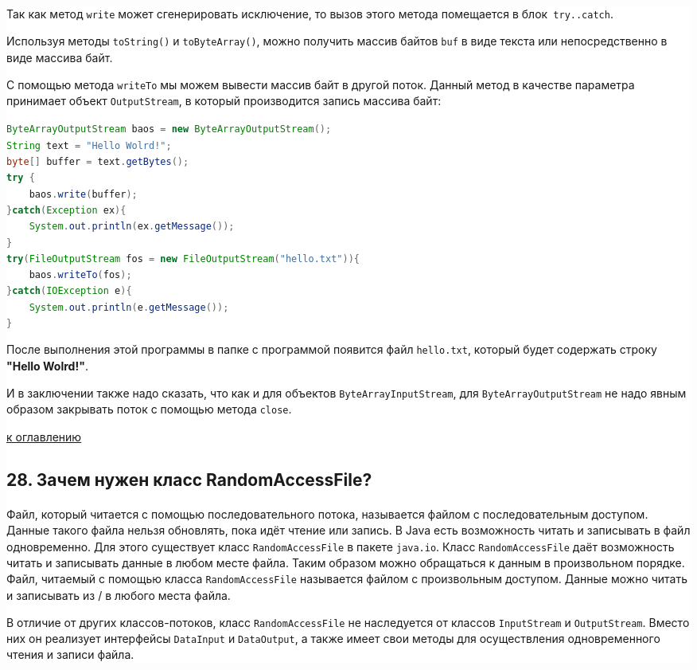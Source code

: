 Так как метод `write` может сгенерировать исключение, то вызов этого метода помещается в блок` try..catch`.

Используя методы `toString()` и `toByteArray()`, можно получить массив байтов `buf` в виде текста или непосредственно в
виде массива байт.

С помощью метода `writeTo` мы можем вывести массив байт в другой поток. Данный метод в качестве параметра принимает 
объект `OutputStream`, в который производится запись массива байт:

```java
ByteArrayOutputStream baos = new ByteArrayOutputStream();
String text = "Hello Wolrd!";
byte[] buffer = text.getBytes();
try {
    baos.write(buffer);
}catch(Exception ex){
    System.out.println(ex.getMessage());
}
try(FileOutputStream fos = new FileOutputStream("hello.txt")){
    baos.writeTo(fos);
}catch(IOException e){
    System.out.println(e.getMessage());
}
```
После выполнения этой программы в папке с программой появится файл `hello.txt`, который будет содержать строку 
**"Hello Wolrd!"**.

И в заключении также надо сказать, что как и для объектов `ByteArrayInputStream`, для `ByteArrayOutputStream` не надо
явным образом закрывать поток с помощью метода `close`.

[к оглавлению](#io)

## 28. Зачем нужен класс RandomAccessFile?

Файл, который читается с помощью последовательного потока, называется файлом с последовательным доступом. Данные такого
файла нельзя обновлять, пока идёт чтение или запись. В Java есть возможность читать и записывать в файл одновременно.
Для этого существует класс `RandomAccessFile` в пакете `java.io`. Класс `RandomAccessFile` даёт возможность читать и 
записывать данные в любом месте файла. Таким образом можно обращаться к данным в произвольном порядке. Файл, читаемый 
с помощью класса `RandomAccessFile` называется файлом с произвольным доступом. Данные можно читать и записывать из / в
любого места файла.

В отличие от других классов-потоков, класс `RandomAccessFile` не наследуется от классов `InputStream` и `OutputStream`.
Вместо них он реализует интерфейсы `DataInput` и `DataOutput`, а также имеет свои методы для осуществления 
одновременного чтения и записи файла.
